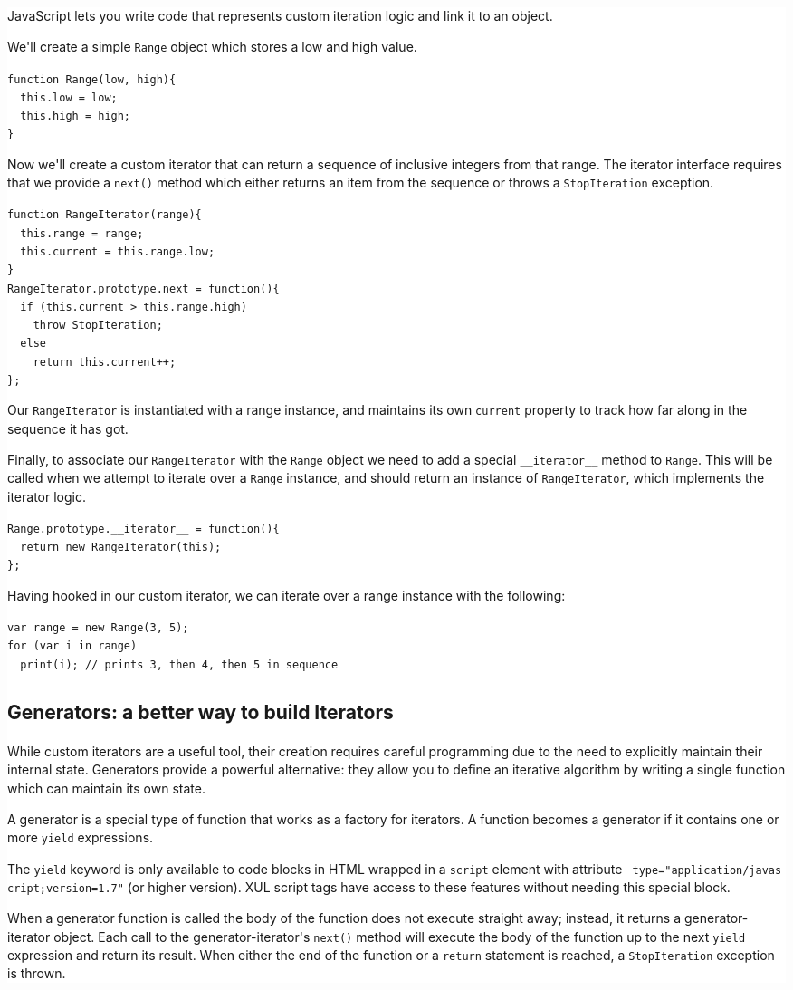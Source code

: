 JavaScript lets you write code that represents custom iteration logic and link it to an object.

We'll create a simple `Range` object which stores a low and high value.

    function Range(low, high){
      this.low = low;
      this.high = high;
    }

Now we'll create a custom iterator that can return a sequence of inclusive integers from that range. The iterator interface requires that we provide a `next()` method which either returns an item from the sequence or throws a `StopIteration` exception.

    function RangeIterator(range){
      this.range = range;
      this.current = this.range.low;
    }
    RangeIterator.prototype.next = function(){
      if (this.current > this.range.high)
        throw StopIteration;
      else
        return this.current++;
    };

Our `RangeIterator` is instantiated with a range instance, and maintains its own `current` property to track how far along in the sequence it has got.

Finally, to associate our `RangeIterator` with the `Range` object we need to add a special `__iterator__` method to `Range`. This will be called when we attempt to iterate over a `Range` instance, and should return an instance of `RangeIterator`, which implements the iterator logic.

    Range.prototype.__iterator__ = function(){
      return new RangeIterator(this);
    };

Having hooked in our custom iterator, we can iterate over a range instance with the following:

    var range = new Range(3, 5);
    for (var i in range)
      print(i); // prints 3, then 4, then 5 in sequence

## Generators: a better way to build Iterators

While custom iterators are a useful tool, their creation requires careful programming due to the need to explicitly maintain their internal state. Generators provide a powerful alternative: they allow you to define an iterative algorithm by writing a single function which can maintain its own state.

A generator is a special type of function that works as a factory for iterators. A function becomes a generator if it contains one or more `yield` expressions.

 The `yield` keyword is only available to code blocks in HTML wrapped in a `script` element with attribute ` type="application/javascript;version=1.7"` (or higher version). XUL script tags have access to these features without needing this special block.

When a generator function is called the body of the function does not execute straight away; instead, it returns a generator-iterator object. Each call to the generator-iterator's `next()` method will execute the body of the function up to the next `yield` expression and return its result. When either the end of the function or a `return` statement is reached, a `StopIteration` exception is thrown.
